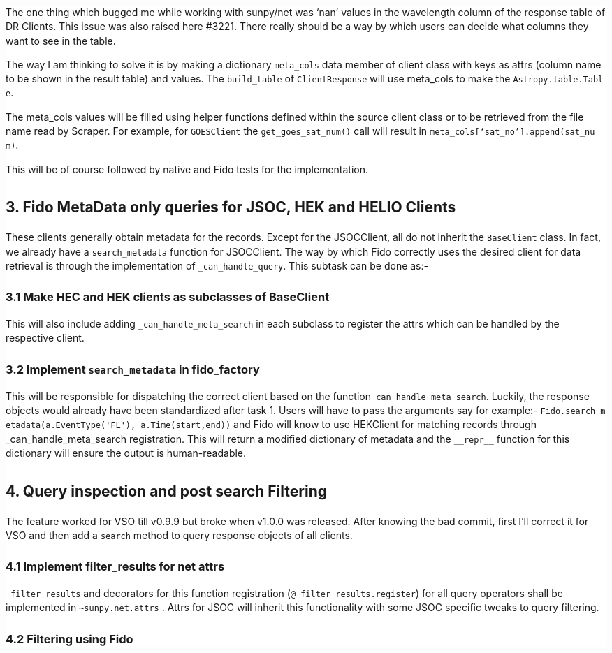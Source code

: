 The one thing which bugged me while working with sunpy/net was ‘nan’ values in the wavelength column of the response table of DR Clients. This issue was also raised here [#3221](https://github.com/sunpy/sunpy/issues/3321). There really should be a way by which users can decide what columns they want to see in the table.

The way I am thinking to solve it is by making a dictionary `meta_cols` data member of client class with keys as attrs (column name to be shown in the result table) and values. The `build_table` of `ClientResponse` will use meta_cols to make the `Astropy.table.Table`.

The meta_cols values will be filled using helper functions defined within the source client class or to be retrieved from the file name read by Scraper. For example, for `GOESClient` the `get_goes_sat_num()` call  will result in ```meta_cols[‘sat_no’].append(sat_num)```.

This will be of course followed by native and Fido tests for the implementation.

## 3. Fido MetaData only queries for JSOC, HEK and HELIO Clients

These clients generally obtain metadata for the records. Except for the JSOCClient, all do not inherit the `BaseClient` class. In fact, we already have a `search_metadata` function for JSOCClient. The way by which Fido correctly uses the desired client for data retrieval is through the implementation of `_can_handle_query`. This subtask can be done as:-

### 3.1  Make HEC and HEK clients as subclasses of BaseClient

This will also include adding `_can_handle_meta_search` in each subclass to register the attrs which can be handled by the respective client.

### 3.2 Implement `search_metadata` in fido_factory

This will be responsible for dispatching the correct client based on the function`_can_handle_meta_search`. Luckily, the response objects would already have been standardized after task 1. Users will have to pass the arguments say for example:-
```Fido.search_metadata(a.EventType('FL'), a.Time(start,end))``` and Fido will know to use HEKClient for matching records through _can_handle_meta_search registration.
This will return a modified dictionary of metadata and the `__repr__` function for this dictionary will ensure the output is human-readable.
<!--
### 3.3 Standardizations for HelioViewer*

It would be slightly typical to standardize the  `HelioViewerClient` since it has four types of searchers’ namely `get_closet_image`, `get_jp2_header` returning dict and `download_jp2`, `download_png` returning a file url.
 For those returning dict, a similar API to `meta_cols` shall be implemented allowing a few default columns and user-chosen columns. The `attrs` passed in the query will be used for meta only response for those which return a url. To increase interpretability, Users can provide options to display Sunpy maps in the response table also.
-->

## 4. Query inspection and post search Filtering

 The feature worked for VSO till v0.9.9 but broke when v1.0.0 was released. After knowing the bad commit, first I’ll correct it for VSO and then add a `search` method to query response objects of all clients.

### 4.1 Implement filter_results for net attrs

`_filter_results` and decorators for this function registration (`@_filter_results.register`) for all query operators shall be implemented in `~sunpy.net.attrs` . Attrs for JSOC will inherit this functionality with some JSOC specific tweaks to query filtering.

### 4.2 Filtering using Fido

```